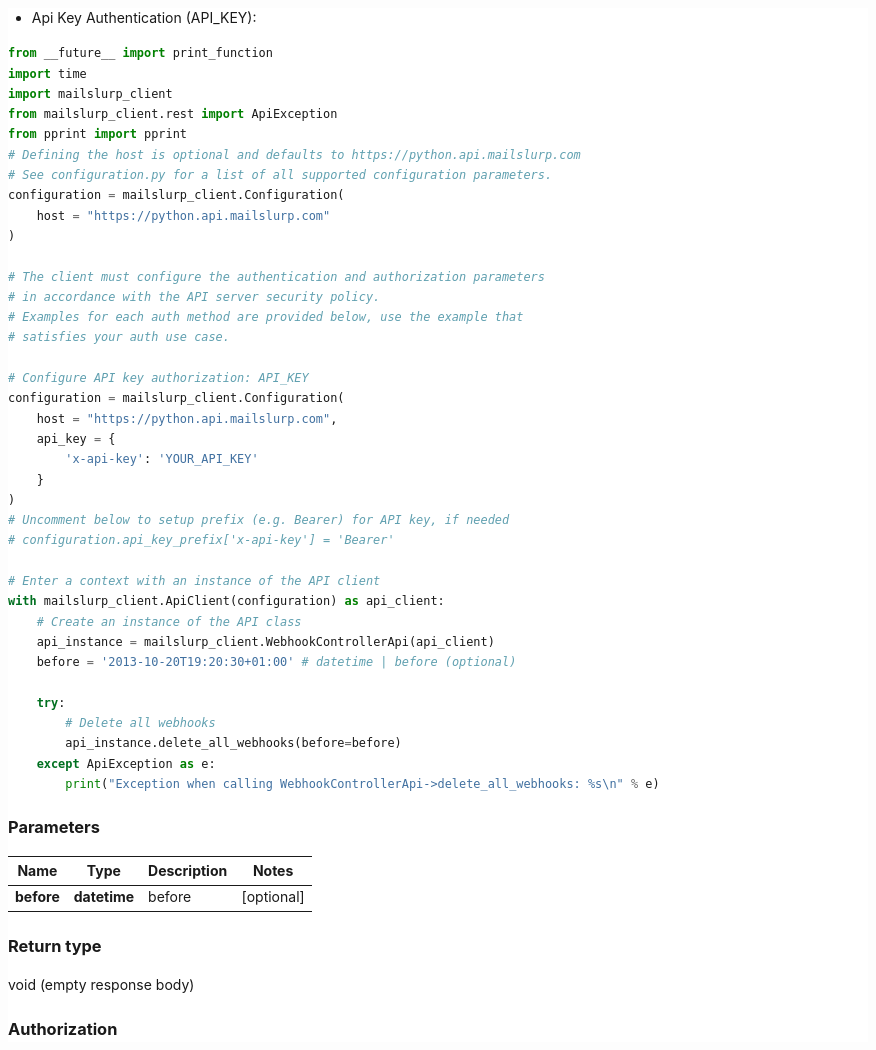 * Api Key Authentication (API_KEY):
```python
from __future__ import print_function
import time
import mailslurp_client
from mailslurp_client.rest import ApiException
from pprint import pprint
# Defining the host is optional and defaults to https://python.api.mailslurp.com
# See configuration.py for a list of all supported configuration parameters.
configuration = mailslurp_client.Configuration(
    host = "https://python.api.mailslurp.com"
)

# The client must configure the authentication and authorization parameters
# in accordance with the API server security policy.
# Examples for each auth method are provided below, use the example that
# satisfies your auth use case.

# Configure API key authorization: API_KEY
configuration = mailslurp_client.Configuration(
    host = "https://python.api.mailslurp.com",
    api_key = {
        'x-api-key': 'YOUR_API_KEY'
    }
)
# Uncomment below to setup prefix (e.g. Bearer) for API key, if needed
# configuration.api_key_prefix['x-api-key'] = 'Bearer'

# Enter a context with an instance of the API client
with mailslurp_client.ApiClient(configuration) as api_client:
    # Create an instance of the API class
    api_instance = mailslurp_client.WebhookControllerApi(api_client)
    before = '2013-10-20T19:20:30+01:00' # datetime | before (optional)

    try:
        # Delete all webhooks
        api_instance.delete_all_webhooks(before=before)
    except ApiException as e:
        print("Exception when calling WebhookControllerApi->delete_all_webhooks: %s\n" % e)
```

### Parameters

Name | Type | Description  | Notes
------------- | ------------- | ------------- | -------------
 **before** | **datetime**| before | [optional] 

### Return type

void (empty response body)

### Authorization
